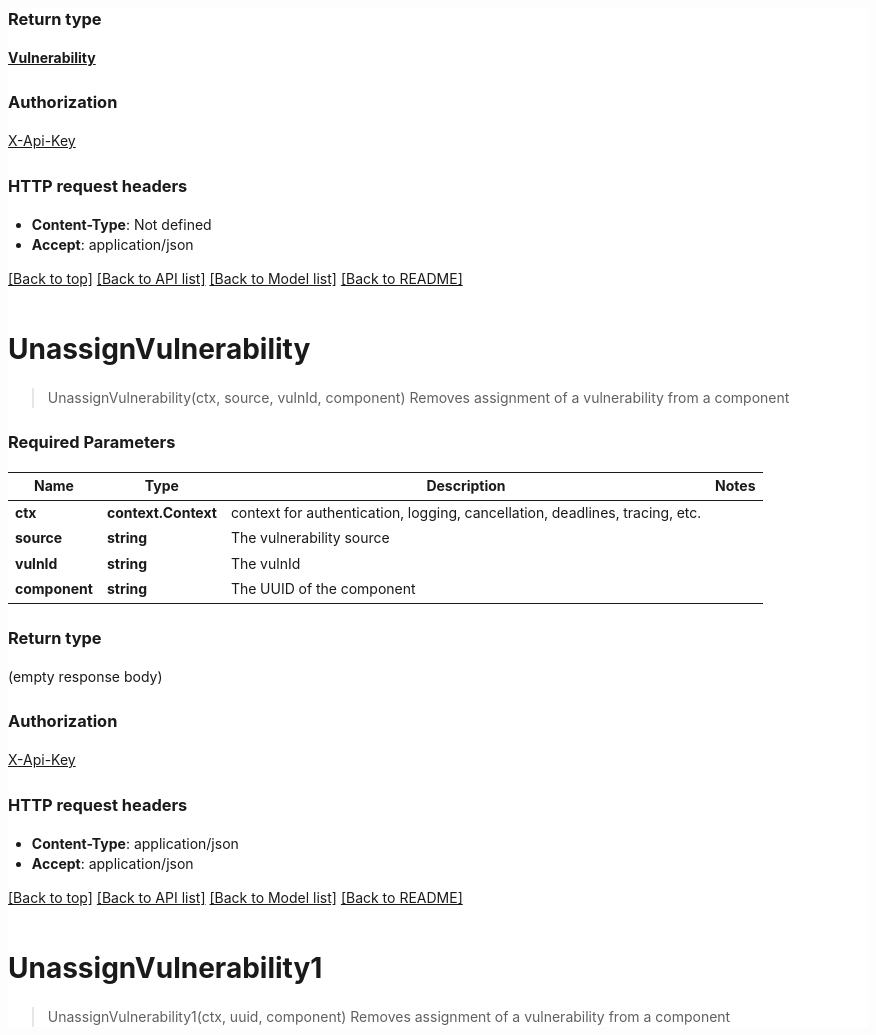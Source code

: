 ### Return type

[**Vulnerability**](Vulnerability.md)

### Authorization

[X-Api-Key](../README.md#X-Api-Key)

### HTTP request headers

 - **Content-Type**: Not defined
 - **Accept**: application/json

[[Back to top]](#) [[Back to API list]](../README.md#documentation-for-api-endpoints) [[Back to Model list]](../README.md#documentation-for-models) [[Back to README]](../README.md)

# **UnassignVulnerability**
> UnassignVulnerability(ctx, source, vulnId, component)
Removes assignment of a vulnerability from a component



### Required Parameters

Name | Type | Description  | Notes
------------- | ------------- | ------------- | -------------
 **ctx** | **context.Context** | context for authentication, logging, cancellation, deadlines, tracing, etc.
  **source** | **string**| The vulnerability source | 
  **vulnId** | **string**| The vulnId | 
  **component** | **string**| The UUID of the component | 

### Return type

 (empty response body)

### Authorization

[X-Api-Key](../README.md#X-Api-Key)

### HTTP request headers

 - **Content-Type**: application/json
 - **Accept**: application/json

[[Back to top]](#) [[Back to API list]](../README.md#documentation-for-api-endpoints) [[Back to Model list]](../README.md#documentation-for-models) [[Back to README]](../README.md)

# **UnassignVulnerability1**
> UnassignVulnerability1(ctx, uuid, component)
Removes assignment of a vulnerability from a component
